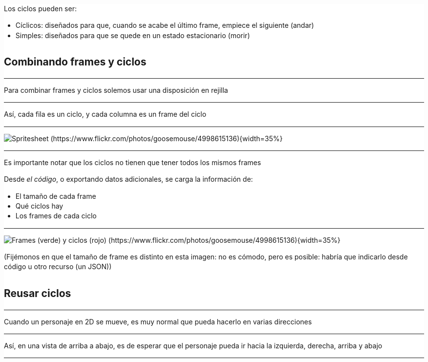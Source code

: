 Los ciclos pueden ser:

- Cíclicos: diseñados para que, cuando se acabe el último frame, empiece el
  siguiente (andar)
- Simples: diseñados para que se quede en un estado estacionario (morir)


## Combinando frames y ciclos

---

Para combinar frames y ciclos solemos usar una disposición en rejilla

---

Así, cada fila es un ciclo, y cada columna es un frame del ciclo

---


![Spritesheet
(https://www.flickr.com/photos/goosemouse/4998615136)](https://c1.staticflickr.com/5/4147/4998615136_dc0b7b1e39_b.jpg){width=35%}

---

Es importante notar que los ciclos no tienen que tener todos los mismos frames

Desde *el código*, o exportando datos adicionales, se carga la información de:

- El tamaño de cada frame
- Qué ciclos hay
- Los frames de cada ciclo

---


![Frames (verde) y ciclos (rojo)
(https://www.flickr.com/photos/goosemouse/4998615136)](imgs/frameciclo.jpg){width=35%}

(Fijémonos en que el tamaño de frame es distinto en esta imagen: no es cómodo,
pero es posible: habría que indicarlo desde código u otro recurso (un JSON))

## Reusar ciclos

---

Cuando un personaje en 2D se mueve, es muy normal que pueda hacerlo en varias
direcciones

---

Así, en una vista de arriba a abajo, es de esperar que el personaje pueda ir
hacia la izquierda, derecha, arriba y abajo

---
